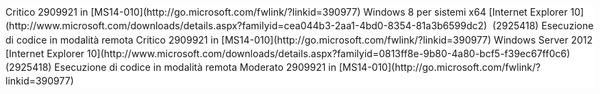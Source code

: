 </td>
<td style="border:1px solid black;">
Critico

</td>
<td style="border:1px solid black;">
2909921 in [MS14-010](http://go.microsoft.com/fwlink/?linkid=390977)

</td>
</tr>
<tr>
<td style="border:1px solid black;">
Windows 8 per sistemi x64

</td>
<td style="border:1px solid black;">
[Internet Explorer 10](http://www.microsoft.com/downloads/details.aspx?familyid=cea044b3-2aa1-4bd0-8354-81a3b6599dc2)   
(2925418)

</td>
<td style="border:1px solid black;">
Esecuzione di codice in modalità remota

</td>
<td style="border:1px solid black;">
Critico

</td>
<td style="border:1px solid black;">
2909921 in [MS14-010](http://go.microsoft.com/fwlink/?linkid=390977)

</td>
</tr>
<tr>
<td style="border:1px solid black;">
Windows Server 2012

</td>
<td style="border:1px solid black;">
[Internet Explorer 10](http://www.microsoft.com/downloads/details.aspx?familyid=0813ff8e-9b80-4a80-bcf5-f39ec67ff0c6)   
(2925418)

</td>
<td style="border:1px solid black;">
Esecuzione di codice in modalità remota

</td>
<td style="border:1px solid black;">
Moderato

</td>
<td style="border:1px solid black;">
2909921 in [MS14-010](http://go.microsoft.com/fwlink/?linkid=390977)
